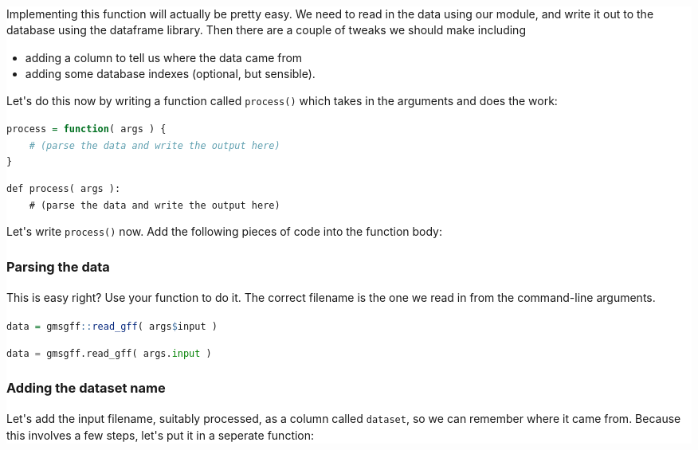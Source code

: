 Implementing this function will actually be pretty easy. We need to read in the data using our module, and write it out
to the database using the dataframe library.  Then there are a couple of tweaks we should make including

- adding a column to tell us where the data came from
- adding some database indexes (optional, but sensible).

Let's do this now by writing a function called `process()` which takes in the arguments and does the work:

<Tabs groupId="language">
<TabItem value="R" label="In R">

```r
process = function( args ) {
    # (parse the data and write the output here)
}
```
</TabItem>
<TabItem value="python" label="In python">

```
def process( args ):
    # (parse the data and write the output here)
```

</TabItem>
</Tabs>

Let's write `process()` now.  Add the following pieces of code into the function body:

### Parsing the data

This is easy right?  Use your function to do it.  The correct filename is the one we read in from the command-line arguments.

<Tabs groupId="language">
<TabItem value="R" label="In R">

```r
data = gmsgff::read_gff( args$input )
```

</TabItem>
<TabItem value="python" label="In python">

```python
data = gmsgff.read_gff( args.input )
```

</TabItem>
</Tabs>


### Adding the dataset name

Let's add the input filename, suitably processed, as a column called `dataset`, so we can remember where it came
from. Because this involves a few steps, let's put it in a seperate function:
